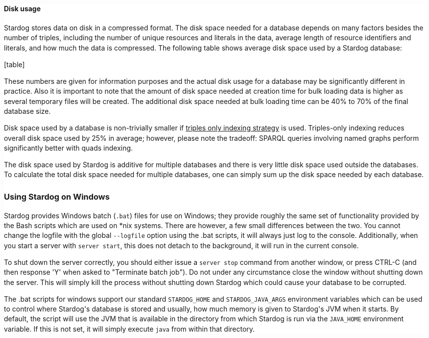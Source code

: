 #### Disk usage

Stardog stores data on disk in a compressed format. The disk space
needed for a database depends on many factors besides the number of
triples, including the number of unique resources and literals in the
data, average length of resource identifiers and literals, and how much
the data is compressed. The following table shows average disk space
used by a Stardog database:

[table]

These numbers are given for information purposes and the actual disk
usage for a database may be significantly different in practice. Also it
is important to note that the amount of disk space needed at creation
time for bulk loading data is higher as several temporary files will be
created. The additional disk space needed at bulk loading time can be
40% to 70% of the final database size.

Disk space used by a database is non-trivially smaller if [triples only
indexing strategy](#index-strategies) is used. Triples-only indexing
reduces overall disk space used by 25% in average; however, please note
the tradeoff: SPARQL queries involving named graphs perform
significantly better with quads indexing.

The disk space used by Stardog is additive for multiple databases and
there is very little disk space used outside the databases. To calculate
the total disk space needed for multiple databases, one can simply sum
up the disk space needed by each database.

### Using Stardog on Windows

Stardog provides Windows batch (`.bat`) files for use on Windows; they
provide roughly the same set of functionality provided by the Bash
scripts which are used on \*nix systems. There are however, a few small
differences between the two. You cannot change the logfile with the
global `--logfile` option using the .bat scripts, it will always just
log to the console. Additionally, when you start a server with
`server start`, this does not detach to the background, it will run in
the current console.

To shut down the server correctly, you should either issue a
`server stop` command from another window, or press CTRL-C (and then
response 'Y' when asked to "Terminate batch job"). Do not under any
circumstance close the window without shutting down the server. This
will simply kill the process without shutting down Stardog which could
cause your database to be corrupted.

The .bat scripts for windows support our standard `STARDOG_HOME` and
`STARDOG_JAVA_ARGS` environment variables which can be used to control
where Stardog's database is stored and usually, how much memory is given
to Stardog's JVM when it starts. By default, the script will use the JVM
that is available in the directory from which Stardog is run via the
`JAVA_HOME` environment variable. If this is not set, it will simply
execute `java` from within that directory.
